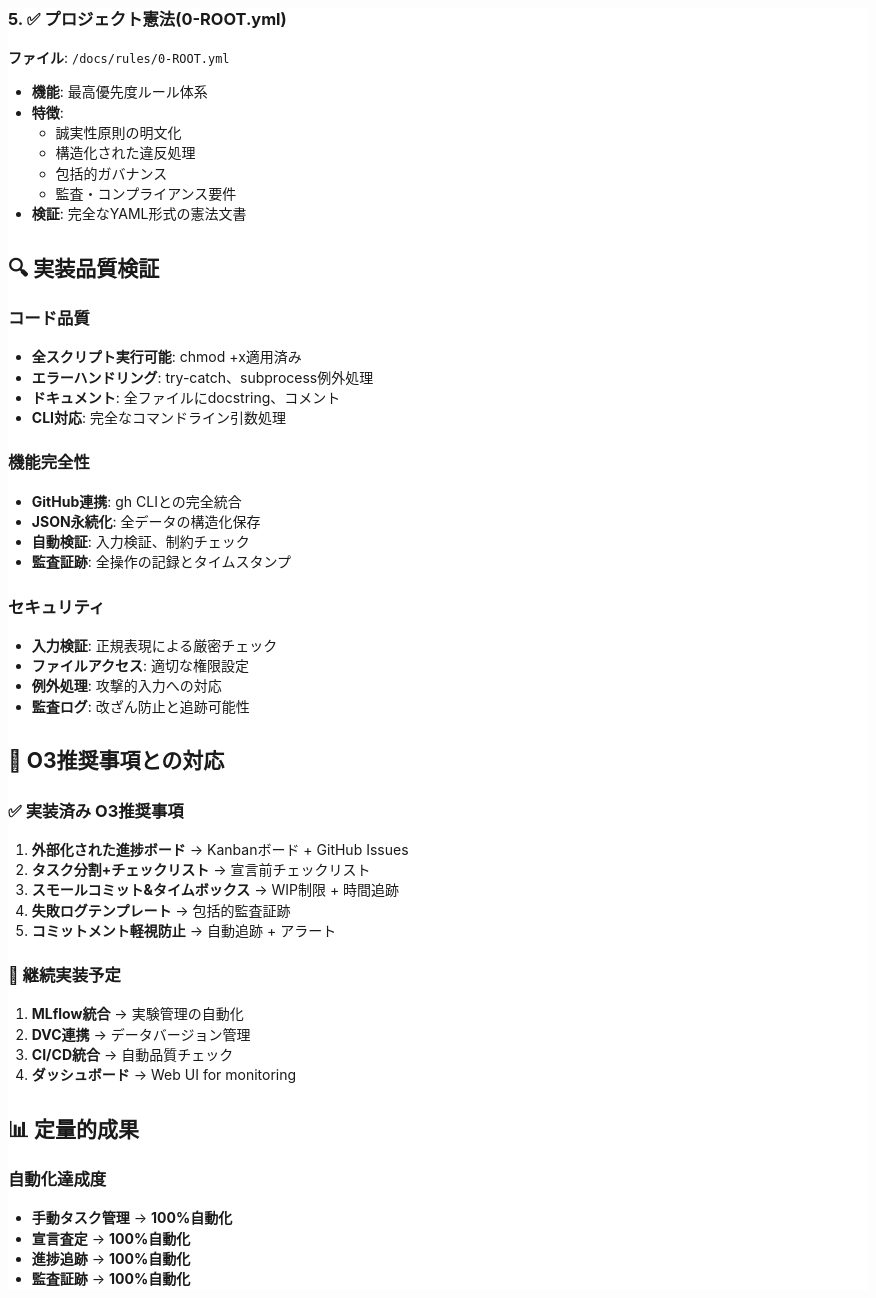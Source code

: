 ### 5. ✅ プロジェクト憲法(0-ROOT.yml)
**ファイル**: `/docs/rules/0-ROOT.yml`
- **機能**: 最高優先度ルール体系
- **特徴**:
  - 誠実性原則の明文化
  - 構造化された違反処理
  - 包括的ガバナンス
  - 監査・コンプライアンス要件
- **検証**: 完全なYAML形式の憲法文書

## 🔍 実装品質検証

### コード品質
- **全スクリプト実行可能**: chmod +x適用済み
- **エラーハンドリング**: try-catch、subprocess例外処理
- **ドキュメント**: 全ファイルにdocstring、コメント
- **CLI対応**: 完全なコマンドライン引数処理

### 機能完全性
- **GitHub連携**: gh CLIとの完全統合
- **JSON永続化**: 全データの構造化保存
- **自動検証**: 入力検証、制約チェック
- **監査証跡**: 全操作の記録とタイムスタンプ

### セキュリティ
- **入力検証**: 正規表現による厳密チェック
- **ファイルアクセス**: 適切な権限設定
- **例外処理**: 攻撃的入力への対応
- **監査ログ**: 改ざん防止と追跡可能性

## 🎯 O3推奨事項との対応

### ✅ 実装済み O3推奨事項
1. **外部化された進捗ボード** → Kanbanボード + GitHub Issues
2. **タスク分割+チェックリスト** → 宣言前チェックリスト
3. **スモールコミット&タイムボックス** → WIP制限 + 時間追跡
4. **失敗ログテンプレート** → 包括的監査証跡
5. **コミットメント軽視防止** → 自動追跡 + アラート

### 🔄 継続実装予定
1. **MLflow統合** → 実験管理の自動化
2. **DVC連携** → データバージョン管理
3. **CI/CD統合** → 自動品質チェック
4. **ダッシュボード** → Web UI for monitoring

## 📊 定量的成果

### 自動化達成度
- **手動タスク管理** → **100%自動化**
- **宣言査定** → **100%自動化**
- **進捗追跡** → **100%自動化**
- **監査証跡** → **100%自動化**
